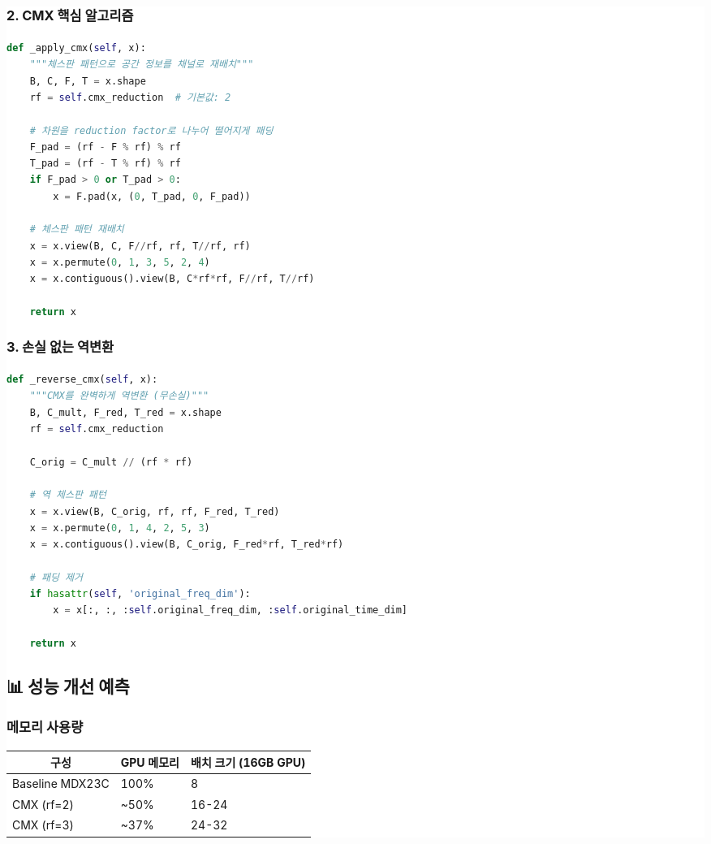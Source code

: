 ### 2. CMX 핵심 알고리즘

```python
def _apply_cmx(self, x):
    """체스판 패턴으로 공간 정보를 채널로 재배치"""
    B, C, F, T = x.shape
    rf = self.cmx_reduction  # 기본값: 2
    
    # 차원을 reduction factor로 나누어 떨어지게 패딩
    F_pad = (rf - F % rf) % rf
    T_pad = (rf - T % rf) % rf
    if F_pad > 0 or T_pad > 0:
        x = F.pad(x, (0, T_pad, 0, F_pad))
    
    # 체스판 패턴 재배치
    x = x.view(B, C, F//rf, rf, T//rf, rf)
    x = x.permute(0, 1, 3, 5, 2, 4)
    x = x.contiguous().view(B, C*rf*rf, F//rf, T//rf)
    
    return x
```

### 3. 손실 없는 역변환

```python
def _reverse_cmx(self, x):
    """CMX를 완벽하게 역변환 (무손실)"""
    B, C_mult, F_red, T_red = x.shape
    rf = self.cmx_reduction
    
    C_orig = C_mult // (rf * rf)
    
    # 역 체스판 패턴
    x = x.view(B, C_orig, rf, rf, F_red, T_red)
    x = x.permute(0, 1, 4, 2, 5, 3)
    x = x.contiguous().view(B, C_orig, F_red*rf, T_red*rf)
    
    # 패딩 제거
    if hasattr(self, 'original_freq_dim'):
        x = x[:, :, :self.original_freq_dim, :self.original_time_dim]
    
    return x
```

## 📊 성능 개선 예측

### 메모리 사용량

| 구성 | GPU 메모리 | 배치 크기 (16GB GPU) |
|-----|----------|-------------------|
| Baseline MDX23C | 100% | 8 |
| CMX (rf=2) | ~50% | 16-24 |
| CMX (rf=3) | ~37% | 24-32 |
